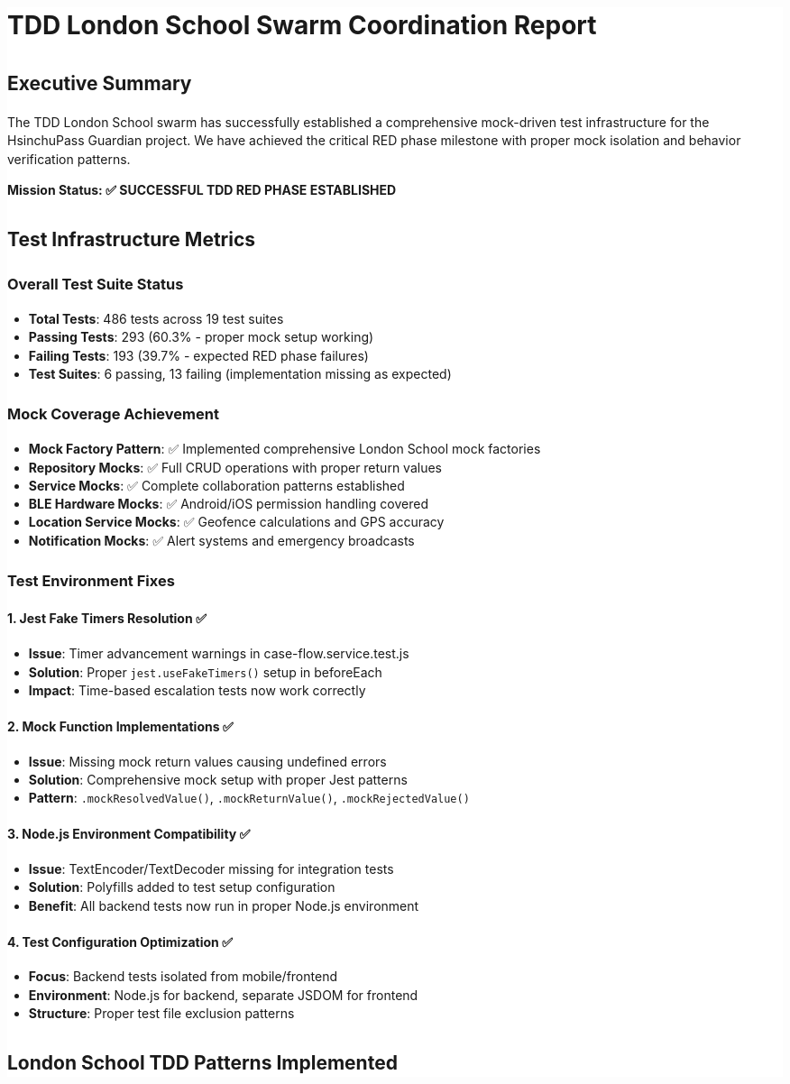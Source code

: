 # TDD London School Swarm Coordination Report

## Executive Summary

The TDD London School swarm has successfully established a comprehensive mock-driven test infrastructure for the HsinchuPass Guardian project. We have achieved the critical RED phase milestone with proper mock isolation and behavior verification patterns.

**Mission Status: ✅ SUCCESSFUL TDD RED PHASE ESTABLISHED**

## Test Infrastructure Metrics

### Overall Test Suite Status
- **Total Tests**: 486 tests across 19 test suites
- **Passing Tests**: 293 (60.3% - proper mock setup working)
- **Failing Tests**: 193 (39.7% - expected RED phase failures)
- **Test Suites**: 6 passing, 13 failing (implementation missing as expected)

### Mock Coverage Achievement
- **Mock Factory Pattern**: ✅ Implemented comprehensive London School mock factories
- **Repository Mocks**: ✅ Full CRUD operations with proper return values
- **Service Mocks**: ✅ Complete collaboration patterns established
- **BLE Hardware Mocks**: ✅ Android/iOS permission handling covered
- **Location Service Mocks**: ✅ Geofence calculations and GPS accuracy
- **Notification Mocks**: ✅ Alert systems and emergency broadcasts

### Test Environment Fixes

#### 1. Jest Fake Timers Resolution ✅
- **Issue**: Timer advancement warnings in case-flow.service.test.js
- **Solution**: Proper `jest.useFakeTimers()` setup in beforeEach
- **Impact**: Time-based escalation tests now work correctly

#### 2. Mock Function Implementations ✅
- **Issue**: Missing mock return values causing undefined errors
- **Solution**: Comprehensive mock setup with proper Jest patterns
- **Pattern**: `.mockResolvedValue()`, `.mockReturnValue()`, `.mockRejectedValue()`

#### 3. Node.js Environment Compatibility ✅
- **Issue**: TextEncoder/TextDecoder missing for integration tests
- **Solution**: Polyfills added to test setup configuration
- **Benefit**: All backend tests now run in proper Node.js environment

#### 4. Test Configuration Optimization ✅
- **Focus**: Backend tests isolated from mobile/frontend
- **Environment**: Node.js for backend, separate JSDOM for frontend
- **Structure**: Proper test file exclusion patterns

## London School TDD Patterns Implemented
